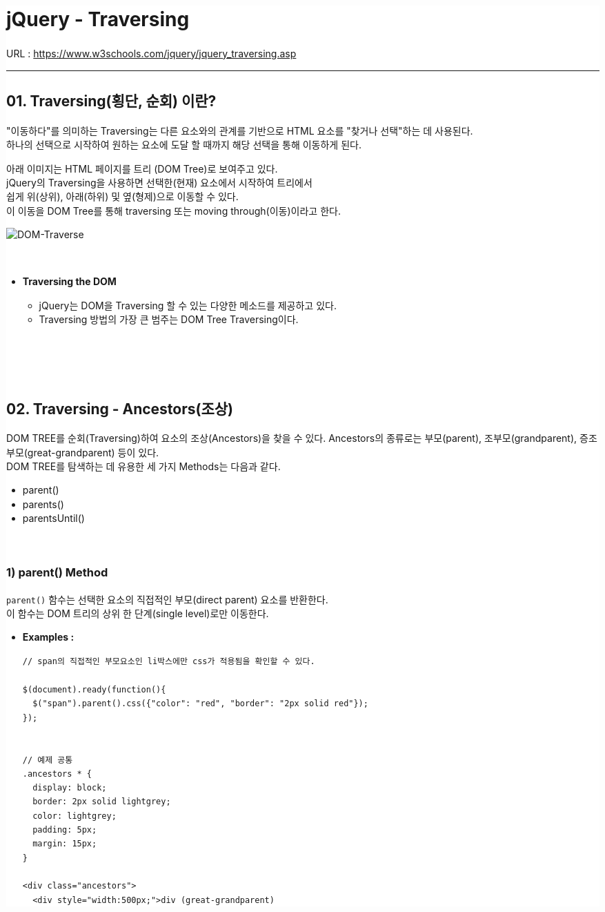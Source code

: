 # jQuery - Traversing

URL : https://www.w3schools.com/jquery/jquery_traversing.asp

---

## 01. Traversing(횡단, 순회) 이란?

"이동하다"를 의미하는 Traversing는 다른 요소와의 관계를 기반으로 HTML 요소를 "찾거나 선택"하는 데 사용된다.  
하나의 선택으로 시작하여 원하는 요소에 도달 할 때까지 해당 선택을 통해 이동하게 된다.

아래 이미지는 HTML 페이지를 트리 (DOM Tree)로 보여주고 있다.  
jQuery의 Traversing을 사용하면 선택한(현재) 요소에서 시작하여 트리에서  
쉽게 위(상위), 아래(하위) 및 옆(형제)으로 이동할 수 있다.  
이 이동을 DOM Tree를 통해 traversing 또는 moving through(이동)이라고 한다.

![DOM-Traverse](https://user-images.githubusercontent.com/67410919/101145574-54f2f880-365d-11eb-9a58-ec6fc17947ed.png)

<br>

- **Traversing the DOM**

  - jQuery는 DOM을 Traversing 할 수 있는 다양한 메소드를 제공하고 있다.
  - Traversing 방법의 가장 큰 범주는 DOM Tree Traversing이다.

<br>
<br>
<br>

## 02. Traversing - Ancestors(조상)

DOM TREE를 순회(Traversing)하여 요소의 조상(Ancestors)을 찾을 수 있다.
Ancestors의 종류로는 부모(parent), 조부모(grandparent), 증조부모(great-grandparent) 등이 있다.  
DOM TREE를 탐색하는 데 유용한 세 가지 Methods는 다음과 같다.

- parent()
- parents()
- parentsUntil()

<br>

### 1) parent() Method

`parent()` 함수는 선택한 요소의 직접적인 부모(direct parent) 요소를 반환한다.  
이 함수는 DOM 트리의 상위 한 단계(single level)로만 이동한다.

- **Examples :**

  ```
  // span의 직접적인 부모요소인 li박스에만 css가 적용됨을 확인할 수 있다.

  $(document).ready(function(){
    $("span").parent().css({"color": "red", "border": "2px solid red"});
  });


  // 예제 공통
  .ancestors * {
    display: block;
    border: 2px solid lightgrey;
    color: lightgrey;
    padding: 5px;
    margin: 15px;
  }

  <div class="ancestors">
    <div style="width:500px;">div (great-grandparent)
  ```